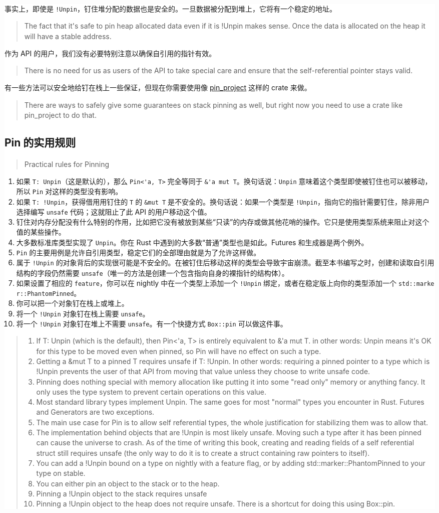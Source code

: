 事实上，即使是 `!Unpin`，钉住堆分配的数据也是安全的。一旦数据被分配到堆上，它将有一个稳定的地址。

> The fact that it's safe to pin heap allocated data even if it is !Unpin makes sense. Once the data is allocated on the heap it will have a stable address.

作为 API 的用户，我们没有必要特别注意以确保自引用的指针有效。

> There is no need for us as users of the API to take special care and ensure that the self-referential pointer stays valid.

有一些方法可以安全地给钉在栈上一些保证，但现在你需要使用像 [pin_project](https://docs.rs/pin-project/) 这样的 crate 来做。

> There are ways to safely give some guarantees on stack pinning as well, but right now you need to use a crate like pin_project to do that.

## Pin 的实用规则

> Practical rules for Pinning

1. 如果 `T: Unpin`（这是默认的），那么 `Pin<'a, T>` 完全等同于 `&'a mut T`。换句话说：`Unpin` 意味着这个类型即使被钉住也可以被移动，所以 `Pin` 对这样的类型没有影响。
2. 如果 `T: !Unpin`，获得借用用钉住的 `T` 的 `&mut T` 是不安全的。换句话说：如果一个类型是 `!Unpin`，指向它的指针需要钉住，除非用户选择编写 `unsafe` 代码；这就阻止了此 API 的用户移动这个值。
3. 钉住对内存分配没有什么特别的作用，比如把它没有被放到某些“只读”的内存或做其他花哨的操作。它只是使用类型系统来阻止对这个值的某些操作。
4. 大多数标准库类型实现了 `Unpin`。你在 Rust 中遇到的大多数“普通”类型也是如此。Futures 和生成器是两个例外。
5. `Pin` 的主要用例是允许自引用类型，稳定它们的全部理由就是为了允许这样做。
6. 属于 `!Unpin` 的对象背后的实现很可能是不安全的。在被钉住后移动这样的类型会导致宇宙崩溃。截至本书编写之时，创建和读取自引用结构的字段仍然需要 `unsafe`（唯一的方法是创建一个包含指向自身的裸指针的结构体）。
7. 如果设置了相应的 `feature`，你可以在 nightly 中在一个类型上添加一个 `!Unpin` 绑定，或者在稳定版上向你的类型添加一个 `std::marker::PhantomPinned`。
8. 你可以把一个对象钉在栈上或堆上。
9. 将一个 `!Unpin` 对象钉在栈上需要 `unsafe`。
10. 将一个 `!Unpin` 对象钉在堆上不需要 `unsafe`。有一个快捷方式 `Box::pin` 可以做这件事。

> 1. If T: Unpin (which is the default), then Pin<'a, T> is entirely equivalent to &'a mut T. in other words: Unpin means it's OK for this type to be moved even when pinned, so Pin will have no effect on such a type.
> 2. Getting a &mut T to a pinned T requires unsafe if T: !Unpin. In other words: requiring a pinned pointer to a type which is !Unpin prevents the user of that API from moving that value unless they choose to write unsafe code.
> 3. Pinning does nothing special with memory allocation like putting it into some "read only" memory or anything fancy. It only uses the type system to prevent certain operations on this value.
> 4. Most standard library types implement Unpin. The same goes for most "normal" types you encounter in Rust. Futures and Generators are two exceptions.
> 5. The main use case for Pin is to allow self referential types, the whole justification for stabilizing them was to allow that.
> 6. The implementation behind objects that are !Unpin is most likely unsafe. Moving such a type after it has been pinned can cause the universe to crash. As of the time of writing this book, creating and reading fields of a self referential struct still requires unsafe (the only way to do it is to create a struct containing raw pointers to itself).
> 7. You can add a !Unpin bound on a type on nightly with a feature flag, or by adding std::marker::PhantomPinned to your type on stable.
> 8. You can either pin an object to the stack or to the heap.
> 9. Pinning a !Unpin object to the stack requires unsafe
> 10. Pinning a !Unpin object to the heap does not require unsafe. There is a shortcut for doing this using Box::pin.
